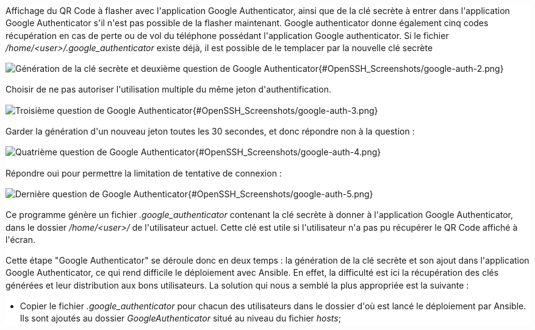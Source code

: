 
Affichage du QR Code à flasher avec l'application Google Authenticator,
ainsi que de la clé secrète à entrer dans l'application Google
Authenticator s'il n'est pas possible de la flasher maintenant. Google
authenticator donne également cinq codes récupération en cas de perte ou
de vol du téléphone possédant l'application Google authenticator. Si le
fichier */home/\<user>/.google_authenticator* existe déjà, il est
possible de le templacer par la nouvelle clé secrète


![Génération de la clé secrète et deuxième question de Google
Authenticator](Archi1/OpenSSH_Screenshots/google_auth-2.png){#OpenSSH_Screenshots/google-auth-2.png}


Choisir de ne pas autoriser l'utilisation multiple du même jeton
d'authentification.


![Troisième question de Google
Authenticator](Archi1/OpenSSH_Screenshots/google_auth-3.png){#OpenSSH_Screenshots/google-auth-3.png}


Garder la génération d'un nouveau jeton toutes les 30 secondes, et donc
répondre non à la question :


![Quatrième question de Google
Authenticator](Archi1/OpenSSH_Screenshots/google_auth-4.png){#OpenSSH_Screenshots/google-auth-4.png}


Répondre oui pour permettre la limitation de tentative de connexion :


![Dernière question de Google
Authenticator](Archi1/OpenSSH_Screenshots/google_auth-5.png){#OpenSSH_Screenshots/google-auth-5.png}


Ce programme génère un fichier *.google_authenticator* contenant la clé
secrète à donner à l'application Google Authenticator, dans le dossier
*/home/\<user>/* de l'utilisateur actuel. Cette clé est utile si
l'utilisateur n'a pas pu récupérer le QR Code affiché à l'écran.

Cette étape \"Google Authenticator\" se déroule donc en deux temps : la
génération de la clé secrète et son ajout dans l'application Google
Authenticator, ce qui rend difficile le déploiement avec Ansible. En
effet, la difficulté est ici la récupération des clés générées et leur
distribution aux bons utilisateurs. La solution qui nous a semblé la
plus appropriée est la suivante :

-   Copier le fichier *.google_authenticator* pour chacun des
    utilisateurs dans le dossier d'où est lancé le déploiement par
    Ansible. Ils sont ajoutés au dossier *GoogleAuthenticator* situé au
    niveau du fichier *hosts*;
